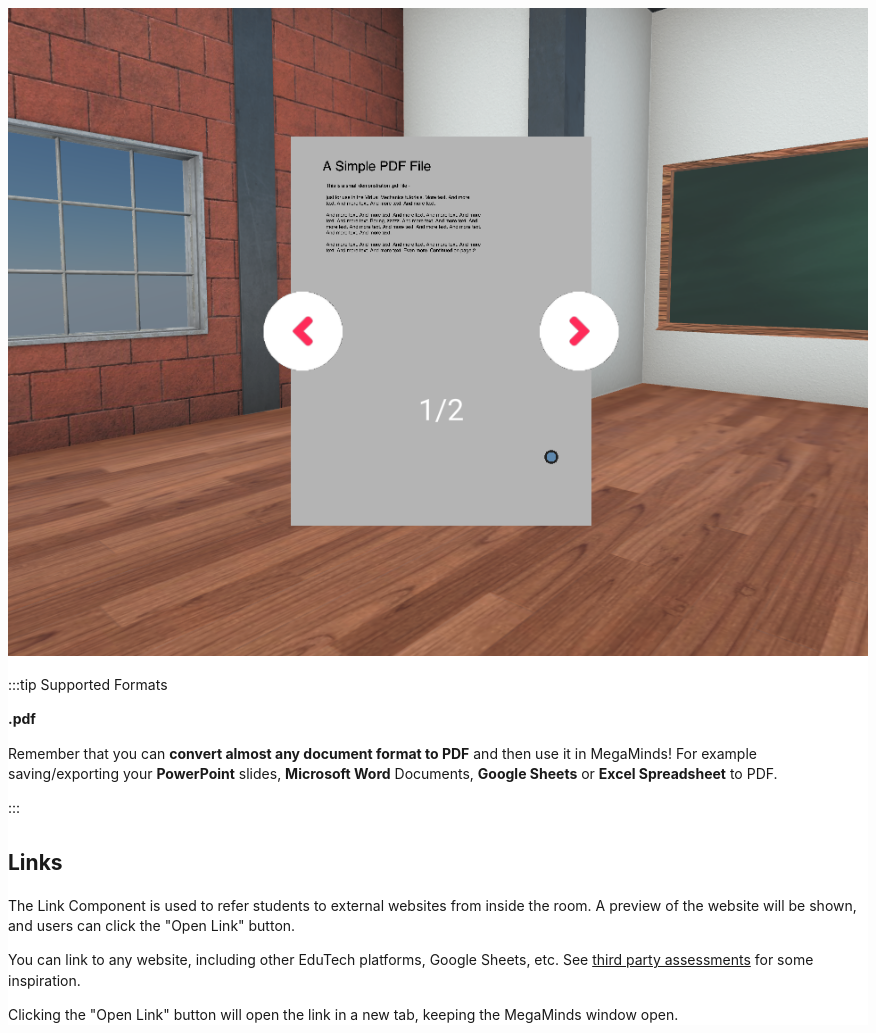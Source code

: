 !["An example pdf document placed inside 3D Classroom"](img/sample_pdf.png "PDF")

:::tip Supported Formats

**.pdf**

Remember that you can **convert almost any document format to PDF** and then use it in MegaMinds! For example saving/exporting your **PowerPoint** slides, **Microsoft Word** Documents, **Google Sheets** or **Excel Spreadsheet** to PDF.

:::

## Links

The Link Component is used to refer students to external websites from inside the room. A preview of the website will be shown, and users can click the "Open Link" button.

You can link to any website, including other EduTech platforms, Google Sheets, etc. See [third party assessments](/hub/dashboard/tips#you-can-use-3rd-party-assessment-tools-too) for some inspiration.

Clicking the "Open Link" button will open the link in a new tab, keeping the MegaMinds window open.
